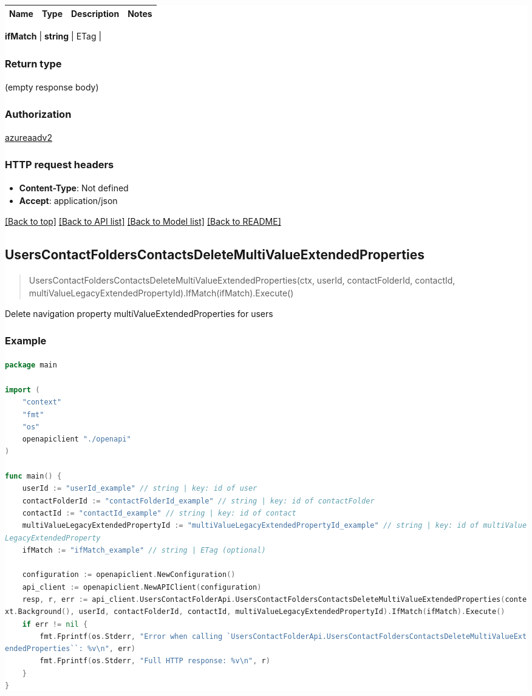
Name | Type | Description  | Notes
------------- | ------------- | ------------- | -------------




 **ifMatch** | **string** | ETag | 

### Return type

 (empty response body)

### Authorization

[azureaadv2](../README.md#azureaadv2)

### HTTP request headers

- **Content-Type**: Not defined
- **Accept**: application/json

[[Back to top]](#) [[Back to API list]](../README.md#documentation-for-api-endpoints)
[[Back to Model list]](../README.md#documentation-for-models)
[[Back to README]](../README.md)


## UsersContactFoldersContactsDeleteMultiValueExtendedProperties

> UsersContactFoldersContactsDeleteMultiValueExtendedProperties(ctx, userId, contactFolderId, contactId, multiValueLegacyExtendedPropertyId).IfMatch(ifMatch).Execute()

Delete navigation property multiValueExtendedProperties for users



### Example

```go
package main

import (
    "context"
    "fmt"
    "os"
    openapiclient "./openapi"
)

func main() {
    userId := "userId_example" // string | key: id of user
    contactFolderId := "contactFolderId_example" // string | key: id of contactFolder
    contactId := "contactId_example" // string | key: id of contact
    multiValueLegacyExtendedPropertyId := "multiValueLegacyExtendedPropertyId_example" // string | key: id of multiValueLegacyExtendedProperty
    ifMatch := "ifMatch_example" // string | ETag (optional)

    configuration := openapiclient.NewConfiguration()
    api_client := openapiclient.NewAPIClient(configuration)
    resp, r, err := api_client.UsersContactFolderApi.UsersContactFoldersContactsDeleteMultiValueExtendedProperties(context.Background(), userId, contactFolderId, contactId, multiValueLegacyExtendedPropertyId).IfMatch(ifMatch).Execute()
    if err != nil {
        fmt.Fprintf(os.Stderr, "Error when calling `UsersContactFolderApi.UsersContactFoldersContactsDeleteMultiValueExtendedProperties``: %v\n", err)
        fmt.Fprintf(os.Stderr, "Full HTTP response: %v\n", r)
    }
}
```
